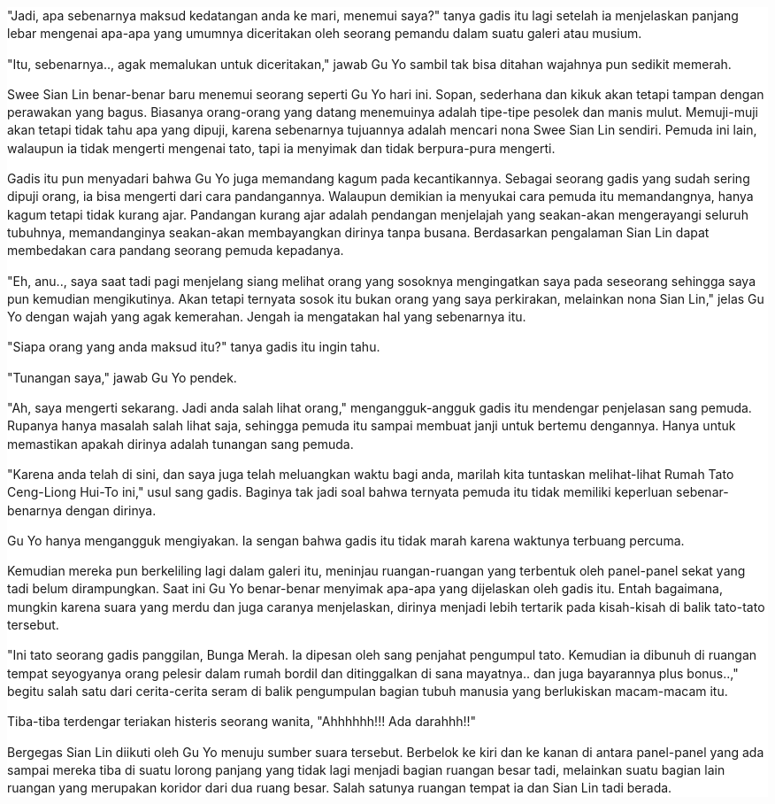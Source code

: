 "Jadi, apa sebenarnya maksud kedatangan anda ke mari, menemui saya?" tanya gadis itu lagi setelah ia menjelaskan panjang lebar mengenai apa-apa yang umumnya diceritakan oleh seorang pemandu dalam suatu galeri atau musium.

"Itu, sebenarnya.., agak memalukan untuk diceritakan," jawab Gu Yo sambil tak bisa ditahan wajahnya pun sedikit memerah.

Swee Sian Lin benar-benar baru menemui seorang seperti Gu Yo hari ini. Sopan, sederhana dan kikuk akan tetapi tampan dengan perawakan yang bagus. Biasanya orang-orang yang datang menemuinya adalah tipe-tipe pesolek dan manis mulut. Memuji-muji akan tetapi tidak tahu apa yang dipuji, karena sebenarnya tujuannya adalah mencari nona Swee Sian Lin sendiri. Pemuda ini lain, walaupun ia tidak mengerti mengenai tato, tapi ia menyimak dan tidak berpura-pura mengerti.

Gadis itu pun menyadari bahwa Gu Yo juga memandang kagum pada kecantikannya. Sebagai seorang gadis yang sudah sering dipuji orang, ia bisa mengerti dari cara pandangannya. Walaupun demikian ia menyukai cara pemuda itu memandangnya, hanya kagum tetapi tidak kurang ajar. Pandangan kurang ajar adalah pendangan menjelajah yang seakan-akan mengerayangi seluruh tubuhnya, memandanginya seakan-akan membayangkan dirinya tanpa busana. Berdasarkan pengalaman Sian Lin dapat membedakan cara pandang seorang pemuda kepadanya.

"Eh, anu.., saya saat tadi pagi menjelang siang melihat orang yang sosoknya mengingatkan saya pada seseorang sehingga saya pun kemudian mengikutinya. Akan tetapi ternyata sosok itu bukan orang yang saya perkirakan, melainkan nona Sian Lin," jelas Gu Yo dengan wajah yang agak kemerahan. Jengah ia mengatakan hal yang sebenarnya itu.

"Siapa orang yang anda maksud itu?" tanya gadis itu ingin tahu.

"Tunangan saya," jawab Gu Yo pendek.

"Ah, saya mengerti sekarang. Jadi anda salah lihat orang," mengangguk-angguk gadis itu mendengar penjelasan sang pemuda. Rupanya hanya masalah salah lihat saja, sehingga pemuda itu sampai membuat janji untuk bertemu dengannya. Hanya untuk memastikan apakah dirinya adalah tunangan sang pemuda.

"Karena anda telah di sini, dan saya juga telah meluangkan waktu bagi anda, marilah kita tuntaskan melihat-lihat Rumah Tato Ceng-Liong Hui-To ini," usul sang gadis. Baginya tak jadi soal bahwa ternyata pemuda itu tidak memiliki keperluan sebenar-benarnya dengan dirinya.

Gu Yo hanya mengangguk mengiyakan. Ia sengan bahwa gadis itu tidak marah karena waktunya terbuang percuma.

Kemudian mereka pun berkeliling lagi dalam galeri itu, meninjau ruangan-ruangan yang terbentuk oleh panel-panel sekat yang tadi belum dirampungkan. Saat ini Gu Yo benar-benar menyimak apa-apa yang dijelaskan oleh gadis itu. Entah bagaimana, mungkin karena suara yang merdu dan juga caranya menjelaskan, dirinya menjadi lebih tertarik pada kisah-kisah di balik tato-tato tersebut.

"Ini tato seorang gadis panggilan, Bunga Merah. Ia dipesan oleh sang penjahat pengumpul tato. Kemudian ia dibunuh di ruangan tempat seyogyanya orang pelesir dalam rumah bordil dan ditinggalkan di sana mayatnya.. dan juga bayarannya plus bonus..," begitu salah satu dari cerita-cerita seram di balik pengumpulan bagian tubuh manusia yang berlukiskan macam-macam itu.

Tiba-tiba terdengar teriakan histeris seorang wanita, "Ahhhhhh!!! Ada darahhh!!"

Bergegas Sian Lin diikuti oleh Gu Yo menuju sumber suara tersebut. Berbelok ke kiri dan ke kanan di antara panel-panel yang ada sampai mereka tiba di suatu lorong panjang yang tidak lagi menjadi bagian ruangan besar tadi, melainkan suatu bagian lain ruangan yang merupakan koridor dari dua ruang besar. Salah satunya ruangan tempat ia dan Sian Lin tadi berada.
